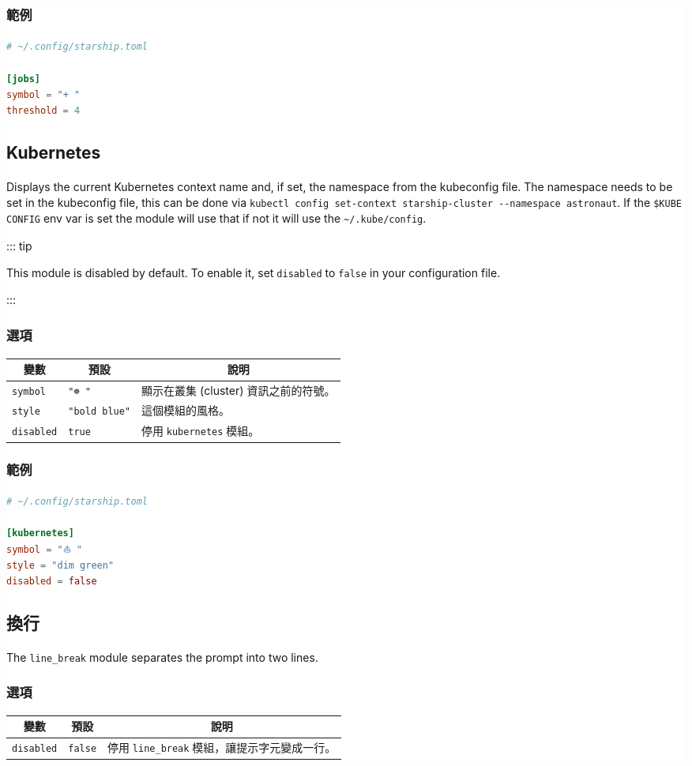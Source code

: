 ### 範例

```toml
# ~/.config/starship.toml

[jobs]
symbol = "+ "
threshold = 4
```

## Kubernetes

Displays the current Kubernetes context name and, if set, the namespace from the kubeconfig file. The namespace needs to be set in the kubeconfig file, this can be done via `kubectl config set-context starship-cluster --namespace astronaut`. If the `$KUBECONFIG` env var is set the module will use that if not it will use the `~/.kube/config`.

::: tip

This module is disabled by default. To enable it, set `disabled` to `false` in your configuration file.

:::

### 選項

| 變數         | 預設            | 說明                       |
| ---------- | ------------- | ------------------------ |
| `symbol`   | `"☸ "`        | 顯示在叢集 (cluster) 資訊之前的符號。 |
| `style`    | `"bold blue"` | 這個模組的風格。                 |
| `disabled` | `true`        | 停用 `kubernetes` 模組。      |

### 範例

```toml
# ~/.config/starship.toml

[kubernetes]
symbol = "⛵ "
style = "dim green"
disabled = false
```

## 換行

The `line_break` module separates the prompt into two lines.

### 選項

| 變數         | 預設      | 說明                            |
| ---------- | ------- | ----------------------------- |
| `disabled` | `false` | 停用 `line_break` 模組，讓提示字元變成一行。 |
